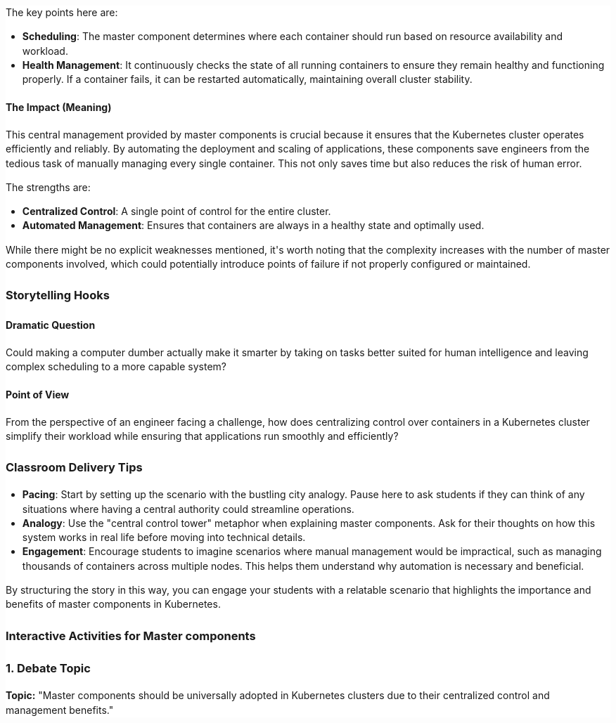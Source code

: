 The key points here are:
- **Scheduling**: The master component determines where each container should run based on resource availability and workload.
- **Health Management**: It continuously checks the state of all running containers to ensure they remain healthy and functioning properly. If a container fails, it can be restarted automatically, maintaining overall cluster stability.

#### The Impact (Meaning)
This central management provided by master components is crucial because it ensures that the Kubernetes cluster operates efficiently and reliably. By automating the deployment and scaling of applications, these components save engineers from the tedious task of manually managing every single container. This not only saves time but also reduces the risk of human error.

The strengths are:
- **Centralized Control**: A single point of control for the entire cluster.
- **Automated Management**: Ensures that containers are always in a healthy state and optimally used.

While there might be no explicit weaknesses mentioned, it's worth noting that the complexity increases with the number of master components involved, which could potentially introduce points of failure if not properly configured or maintained.

### Storytelling Hooks

#### Dramatic Question
Could making a computer dumber actually make it smarter by taking on tasks better suited for human intelligence and leaving complex scheduling to a more capable system?

#### Point of View
From the perspective of an engineer facing a challenge, how does centralizing control over containers in a Kubernetes cluster simplify their workload while ensuring that applications run smoothly and efficiently?

### Classroom Delivery Tips

- **Pacing**: Start by setting up the scenario with the bustling city analogy. Pause here to ask students if they can think of any situations where having a central authority could streamline operations.
- **Analogy**: Use the "central control tower" metaphor when explaining master components. Ask for their thoughts on how this system works in real life before moving into technical details.
- **Engagement**: Encourage students to imagine scenarios where manual management would be impractical, such as managing thousands of containers across multiple nodes. This helps them understand why automation is necessary and beneficial.

By structuring the story in this way, you can engage your students with a relatable scenario that highlights the importance and benefits of master components in Kubernetes.

### Interactive Activities for Master components
### 1. Debate Topic

**Topic:** 
"Master components should be universally adopted in Kubernetes clusters due to their centralized control and management benefits."
